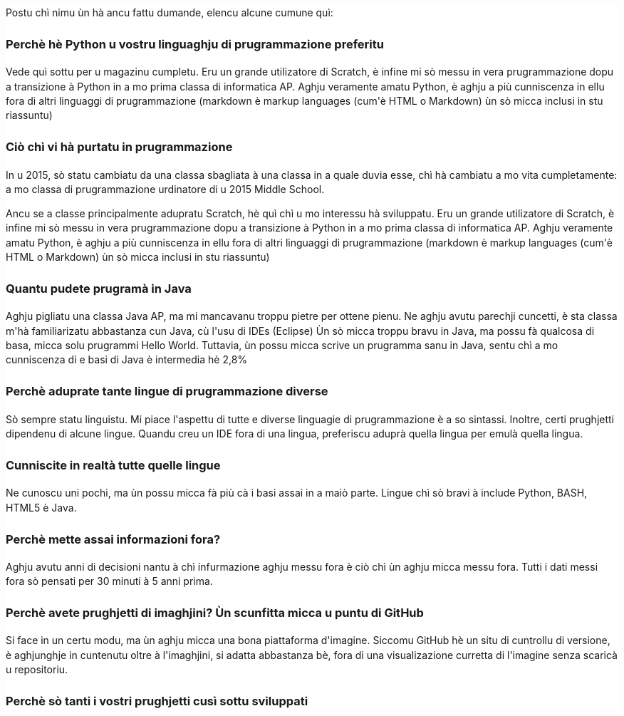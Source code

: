 Postu chì nimu ùn hà ancu fattu dumande, elencu alcune cumune quì:

### Perchè hè Python u vostru linguaghju di prugrammazione preferitu

Vede quì sottu per u magazinu cumpletu. Eru un grande utilizatore di Scratch, è infine mi sò messu in vera prugrammazione dopu a transizione à Python in a mo prima classa di informatica AP. Aghju veramente amatu Python, è aghju a più cunniscenza in ellu fora di altri linguaggi di prugrammazione (markdown è markup languages ​​(cum'è HTML o Markdown) ùn sò micca inclusi in stu riassuntu)

### Ciò chì vi hà purtatu in prugrammazione

In u 2015, sò statu cambiatu da una classa sbagliata à una classa in a quale duvia esse, chì hà cambiatu a mo vita cumpletamente: a mo classa di prugrammazione urdinatore di u 2015 Middle School.

Ancu se a classe principalmente adupratu Scratch, hè quì chì u mo interessu hà sviluppatu. Eru un grande utilizatore di Scratch, è infine mi sò messu in vera prugrammazione dopu a transizione à Python in a mo prima classa di informatica AP. Aghju veramente amatu Python, è aghju a più cunniscenza in ellu fora di altri linguaggi di prugrammazione (markdown è markup languages ​​(cum'è HTML o Markdown) ùn sò micca inclusi in stu riassuntu)

### Quantu pudete prugramà in Java

Aghju pigliatu una classa Java AP, ma mi mancavanu troppu pietre per ottene pienu. Ne aghju avutu parechji cuncetti, è sta classa m'hà familiarizatu abbastanza cun Java, cù l'usu di IDEs (Eclipse) Ùn sò micca troppu bravu in Java, ma possu fà qualcosa di basa, micca solu prugrammi Hello World. Tuttavia, ùn possu micca scrive un prugramma sanu in Java, sentu chì a mo cunniscenza di e basi di Java è intermedia hè 2,8%

### Perchè aduprate tante lingue di prugrammazione diverse

Sò sempre statu linguistu. Mi piace l'aspettu di tutte e diverse linguagie di prugrammazione è a so sintassi. Inoltre, certi prughjetti dipendenu di alcune lingue. Quandu creu un IDE fora di una lingua, preferiscu aduprà quella lingua per emulà quella lingua.

### Cunniscite in realtà tutte quelle lingue

Ne cunoscu uni pochi, ma ùn possu micca fà più cà i basi assai in a maiò parte. Lingue chì sò bravi à include Python, BASH, HTML5 è Java.

### Perchè mette assai informazioni fora?

Aghju avutu anni di decisioni nantu à chì infurmazione aghju messu fora è ciò chì ùn aghju micca messu fora. Tutti i dati messi fora sò pensati per 30 minuti à 5 anni prima.

### Perchè avete prughjetti di imaghjini? Ùn scunfitta micca u puntu di GitHub

Si face in un certu modu, ma ùn aghju micca una bona piattaforma d'imagine. Siccomu GitHub hè un situ di cuntrollu di versione, è aghjunghje in cuntenutu oltre à l'imaghjini, si adatta abbastanza bè, fora di una visualizazione curretta di l'imagine senza scaricà u repositoriu.

### Perchè sò tanti i vostri prughjetti cusì sottu sviluppati
